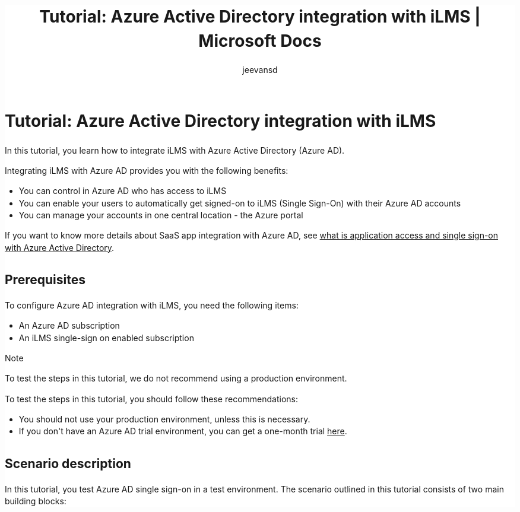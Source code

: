 ﻿---
title: 'Tutorial: Azure Active Directory integration with iLMS | Microsoft Docs'
description: Learn how to configure single sign-on between Azure Active Directory and iLMS.
services: active-directory
documentationCenter: na
author: jeevansd
manager: mtillman

ms.assetid: d6e11639-6cea-48c9-b008-246cf686e726
ms.service: active-directory
ms.component: saas-app-tutorial
ms.workload: identity
ms.tgt_pltfrm: na
ms.devlang: na
ms.topic: article
ms.date: 04/13/2017
ms.author: jeedes

---
# Tutorial: Azure Active Directory integration with iLMS

In this tutorial, you learn how to integrate iLMS with Azure Active Directory (Azure AD).

Integrating iLMS with Azure AD provides you with the following benefits:

- You can control in Azure AD who has access to iLMS
- You can enable your users to automatically get signed-on to iLMS (Single Sign-On) with their Azure AD accounts
- You can manage your accounts in one central location - the Azure portal

If you want to know more details about SaaS app integration with Azure AD, see [what is application access and single sign-on with Azure Active Directory](../manage-apps/what-is-single-sign-on.md).

## Prerequisites

To configure Azure AD integration with iLMS, you need the following items:

- An Azure AD subscription
- An iLMS single-sign on enabled subscription

> [!NOTE]
> To test the steps in this tutorial, we do not recommend using a production environment.

To test the steps in this tutorial, you should follow these recommendations:

- You should not use your production environment, unless this is necessary.
- If you don't have an Azure AD trial environment, you can get a one-month trial [here](https://azure.microsoft.com/pricing/free-trial/).

## Scenario description
In this tutorial, you test Azure AD single sign-on in a test environment. 
The scenario outlined in this tutorial consists of two main building blocks:


[1]: ./media/ilms-tutorial/tutorial_general_01.png
[2]: ./media/ilms-tutorial/tutorial_general_02.png
[3]: ./media/ilms-tutorial/tutorial_general_03.png
[4]: ./media/ilms-tutorial/tutorial_general_04.png
[100]: ./media/ilms-tutorial/tutorial_general_100.png
[200]: ./media/ilms-tutorial/tutorial_general_200.png
[201]: ./media/ilms-tutorial/tutorial_general_201.png
[202]: ./media/ilms-tutorial/tutorial_general_202.png
[203]: ./media/ilms-tutorial/tutorial_general_203.png
